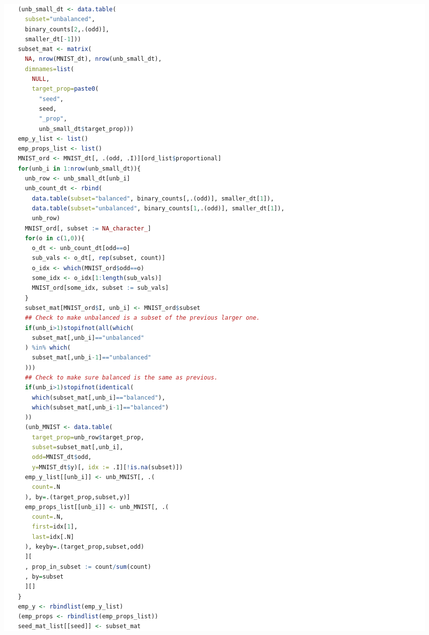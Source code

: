 ``` r
    (unb_small_dt <- data.table(
      subset="unbalanced",
      binary_counts[2,.(odd)],
      smaller_dt[-1]))
    subset_mat <- matrix(
      NA, nrow(MNIST_dt), nrow(unb_small_dt),
      dimnames=list(
        NULL,
        target_prop=paste0(
          "seed",
          seed,
          "_prop",
          unb_small_dt$target_prop)))
    emp_y_list <- list()
    emp_props_list <- list()
    MNIST_ord <- MNIST_dt[, .(odd, .I)][ord_list$proportional]
    for(unb_i in 1:nrow(unb_small_dt)){
      unb_row <- unb_small_dt[unb_i]
      unb_count_dt <- rbind(
        data.table(subset="balanced", binary_counts[,.(odd)], smaller_dt[1]),
        data.table(subset="unbalanced", binary_counts[1,.(odd)], smaller_dt[1]),
        unb_row)
      MNIST_ord[, subset := NA_character_]
      for(o in c(1,0)){
        o_dt <- unb_count_dt[odd==o]
        sub_vals <- o_dt[, rep(subset, count)]
        o_idx <- which(MNIST_ord$odd==o)
        some_idx <- o_idx[1:length(sub_vals)]
        MNIST_ord[some_idx, subset := sub_vals]
      }
      subset_mat[MNIST_ord$I, unb_i] <- MNIST_ord$subset
      ## Check to make unbalanced is a subset of the previous larger one.
      if(unb_i>1)stopifnot(all(which(
        subset_mat[,unb_i]=="unbalanced"
      ) %in% which(
        subset_mat[,unb_i-1]=="unbalanced"
      )))
      ## Check to make sure balanced is the same as previous.
      if(unb_i>1)stopifnot(identical(
        which(subset_mat[,unb_i]=="balanced"),
        which(subset_mat[,unb_i-1]=="balanced")
      ))
      (unb_MNIST <- data.table(
        target_prop=unb_row$target_prop,
        subset=subset_mat[,unb_i],
        odd=MNIST_dt$odd,
        y=MNIST_dt$y)[, idx := .I][!is.na(subset)])
      emp_y_list[[unb_i]] <- unb_MNIST[, .(
        count=.N
      ), by=.(target_prop,subset,y)]
      emp_props_list[[unb_i]] <- unb_MNIST[, .(
        count=.N,
        first=idx[1], 
        last=idx[.N]
      ), keyby=.(target_prop,subset,odd)
      ][
      , prop_in_subset := count/sum(count)
      , by=subset
      ][]
    }
    emp_y <- rbindlist(emp_y_list)
    (emp_props <- rbindlist(emp_props_list))
    seed_mat_list[[seed]] <- subset_mat
```